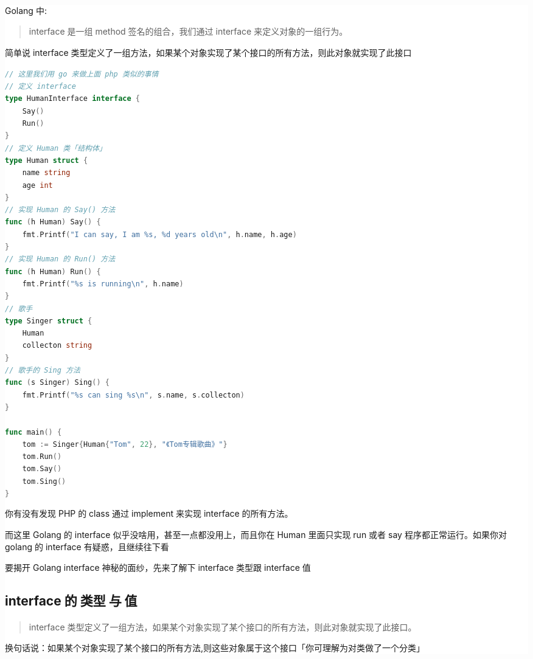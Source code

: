 Golang 中:
> interface 是一组 method 签名的组合，我们通过 interface 来定义对象的一组行为。

简单说 interface 类型定义了一组方法，如果某个对象实现了某个接口的所有方法，则此对象就实现了此接口
```go
// 这里我们用 go 来做上面 php 类似的事情
// 定义 interface
type HumanInterface interface {
    Say()
    Run()
}
// 定义 Human 类「结构体」
type Human struct {
    name string
    age int
}
// 实现 Human 的 Say() 方法
func (h Human) Say() {
    fmt.Printf("I can say, I am %s, %d years old\n", h.name, h.age)
}
// 实现 Human 的 Run() 方法
func (h Human) Run() {
    fmt.Printf("%s is running\n", h.name)
}
// 歌手
type Singer struct {
    Human
    collecton string
}
// 歌手的 Sing 方法
func (s Singer) Sing() {
    fmt.Printf("%s can sing %s\n", s.name, s.collecton)
}

func main() {
    tom := Singer{Human{"Tom", 22}, "《Tom专辑歌曲》"}
    tom.Run()
    tom.Say()
    tom.Sing()
}
```
你有没有发现 PHP 的 class 通过 implement 来实现 interface 的所有方法。

而这里 Golang 的 interface 似乎没啥用，甚至一点都没用上，而且你在 Human 里面只实现 run 或者 say 程序都正常运行。如果你对 golang 的 interface 有疑惑，且继续往下看

要揭开 Golang interface 神秘的面纱，先来了解下 interface 类型跟 interface 值

## interface 的 类型 与 值
>interface 类型定义了一组方法，如果某个对象实现了某个接口的所有方法，则此对象就实现了此接口。

换句话说：如果某个对象实现了某个接口的所有方法,则这些对象属于这个接口「你可理解为对类做了一个分类」
